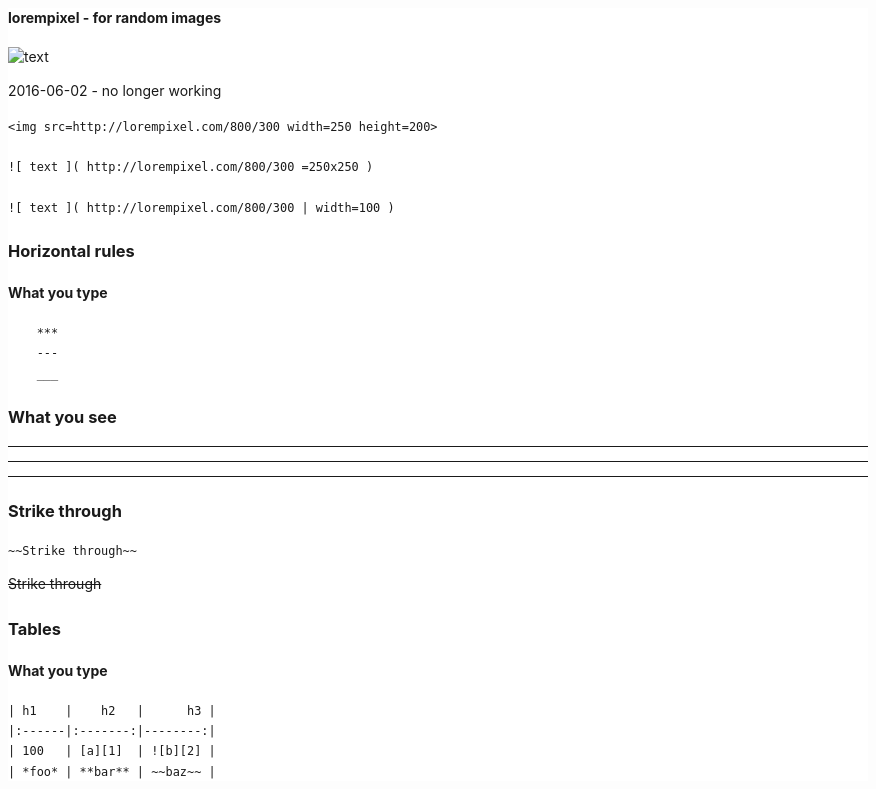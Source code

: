 

#### lorempixel - for random images

![ text ]( http://lorempixel.com/800/300 )


2016-06-02 - no longer working

	<img src=http://lorempixel.com/800/300 width=250 height=200>

	![ text ]( http://lorempixel.com/800/300 =250x250 )

	![ text ]( http://lorempixel.com/800/300 | width=100 )

 
### Horizontal rules

#### What you type
```
	***
	---
	___
```

### What you see

***

---

___



### Strike through

```
~~Strike through~~
```
~~Strike through~~



### Tables

#### What you type



```
| h1    |    h2   |      h3 |
|:------|:-------:|--------:|
| 100   | [a][1]  | ![b][2] |
| *foo* | **bar** | ~~baz~~ |
```
